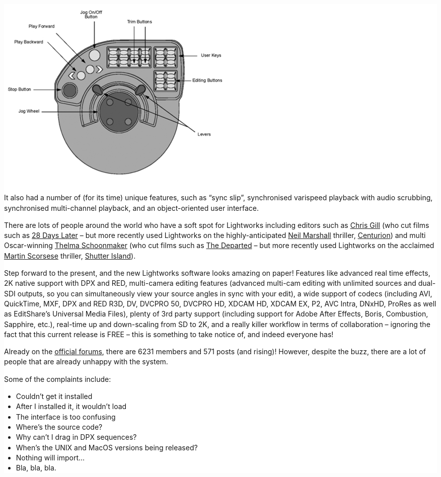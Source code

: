 ![](/static/blog/2010-12-console2.jpg "Console Layout")

It also had a number of (for its time) unique features, such as “sync slip”, synchronised varispeed playback with audio scrubbing, synchronised multi-channel playback, and an object-oriented user interface.

There are lots of people around the world who have a soft spot for Lightworks including editors such as [Chris Gill](http://www.imdb.com/name/nm0318639/ "Chris Gill") (who cut films such as [28 Days Later](http://www.imdb.com/title/tt0289043/) – but more recently used Lightworks on the highly-anticipated [Neil Marshall](http://www.imdb.com/name/nm0551076/) thriller, [Centurion](http://www.imdb.com/title/tt1020558/)) and multi Oscar-winning [Thelma Schoonmaker](http://www.imdb.com/name/nm0774817/ "Thelma Schoonmaker") (who cut films such as [The Departed](http://www.imdb.com/title/tt0407887/ "The Departed") – but more recently used Lightworks on the acclaimed [Martin Scorsese](http://www.imdb.com/name/nm0000217/) thriller, [Shutter Island](http://www.imdb.com/title/tt1130884/ "Shutter Island")).

Step forward to the present, and the new Lightworks software looks amazing on paper! Features like advanced real time effects, 2K native support with DPX and RED, multi-camera editing features (advanced multi-cam editing with unlimited sources and dual-SDI outputs, so you can simultaneously view your source angles in sync with your edit), a wide support of codecs (including AVI, QuickTime, MXF, DPX and RED R3D, DV, DVCPRO 50, DVCPRO HD, XDCAM HD, XDCAM EX, P2, AVC Intra, DNxHD, ProRes as well as EditShare’s Universal Media Files), plenty of 3rd party support (including support for Adobe After Effects, Boris, Combustion, Sapphire, etc.), real-time up and down-scaling from SD to 2K, and a really killer workflow in terms of collaboration – ignoring the fact that this current release is FREE – this is something to take notice of, and indeed everyone has!

Already on the [official forums](http://www.lightworksbeta.com/index.php?option=com_kunena&view=listcat&catid=0&func=listcat&Itemid=203 "Forums"), there are 6231 members and 571 posts (and rising)! However, despite the buzz, there are a lot of people that are already unhappy with the system.

Some of the complaints include:

* Couldn’t get it installed
* After I installed it, it wouldn’t load
* The interface is too confusing
* Where’s the source code?
* Why can’t I drag in DPX sequences?
* When’s the UNIX and MacOS versions being released?
* Nothing will import…
* Bla, bla, bla.

